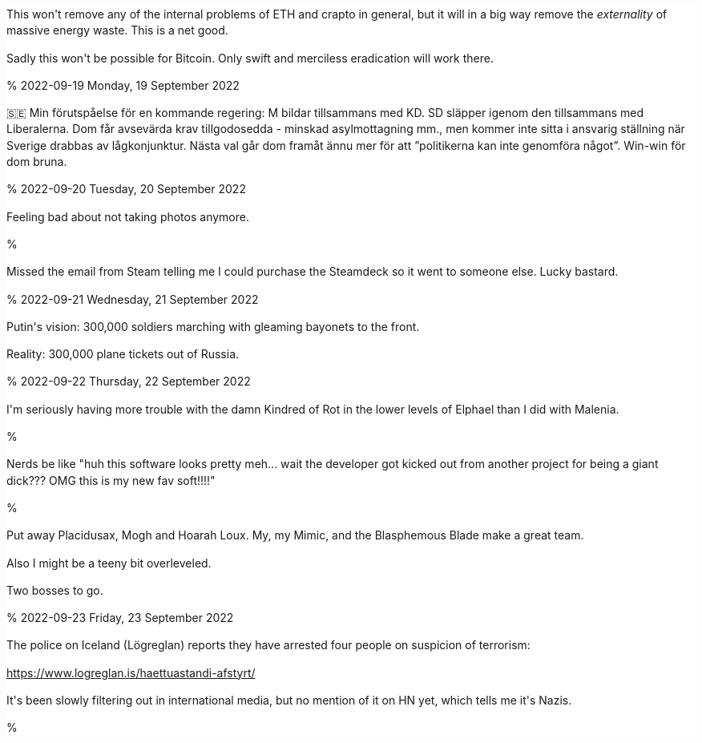 This won't remove any of the internal problems of ETH and crapto in general, but it will in a big way remove the *externality* of massive energy waste. This is a net good.

Sadly this won't be possible for Bitcoin. Only swift and merciless eradication will work there. 

%
2022-09-19 Monday, 19 September 2022

&#x1F1F8;&#x1F1EA; Min förutspåelse för en kommande regering: M bildar tillsammans med KD. SD släpper igenom den tillsammans med Liberalerna. Dom får avsevärda krav tillgodosedda - minskad asylmottagning mm., men kommer inte sitta i ansvarig ställning när Sverige drabbas av lågkonjunktur. Nästa val går dom framåt ännu mer för att ”politikerna kan inte genomföra något”. Win-win för dom bruna. 

%
2022-09-20 Tuesday, 20 September 2022

Feeling bad about not taking photos anymore.

%

Missed the email from Steam telling me I could purchase the Steamdeck so it went to someone else. Lucky bastard.

%
2022-09-21 Wednesday, 21 September 2022

Putin's vision: 300,000 soldiers marching with gleaming bayonets to the front.

Reality: 300,000 plane tickets out of Russia.

%
2022-09-22 Thursday, 22 September 2022

I'm seriously having more trouble with the damn Kindred of Rot in the lower levels of Elphael than I did with Malenia.

%

Nerds be like "huh this software looks pretty meh... wait the developer got kicked out from another project for being a giant dick??? OMG this is my new fav soft!!!!"

%

Put away Placidusax, Mogh and Hoarah Loux. My, my Mimic, and the Blasphemous Blade make a great team.

Also I might be a teeny bit overleveled. 

Two bosses to go.

%
2022-09-23 Friday, 23 September 2022

The police on Iceland (Lögreglan) reports they have arrested four people on suspicion of terrorism:

https://www.logreglan.is/haettuastandi-afstyrt/

It's been slowly filtering out in international media, but no mention of it on HN yet, which tells me it's Nazis.

%
